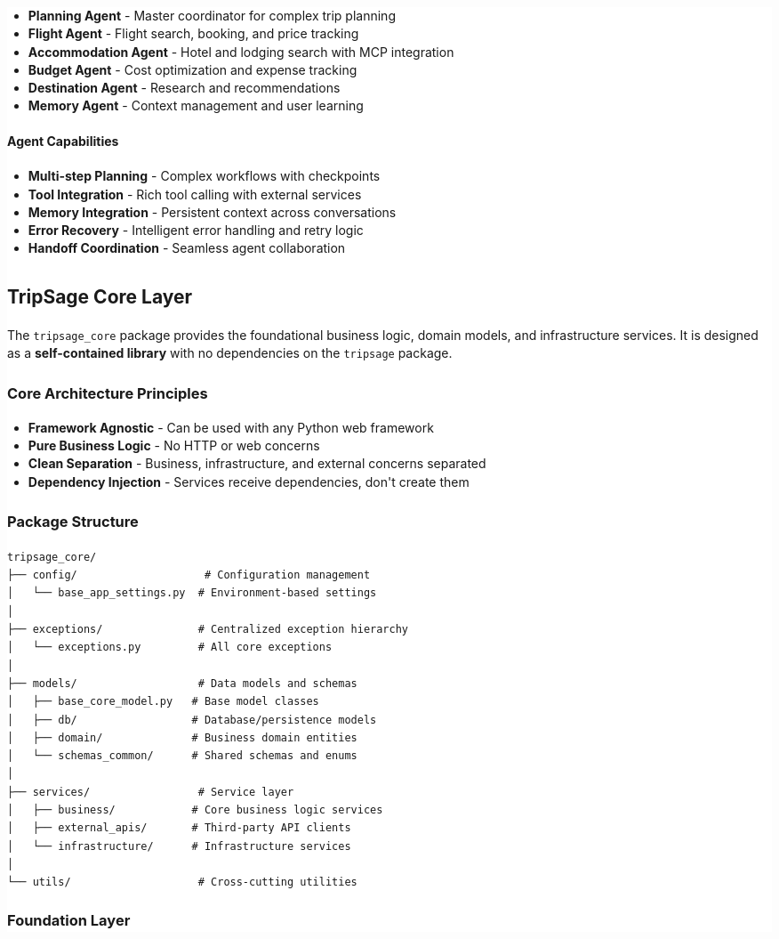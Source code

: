- **Planning Agent** - Master coordinator for complex trip planning
- **Flight Agent** - Flight search, booking, and price tracking
- **Accommodation Agent** - Hotel and lodging search with MCP integration
- **Budget Agent** - Cost optimization and expense tracking
- **Destination Agent** - Research and recommendations
- **Memory Agent** - Context management and user learning

#### Agent Capabilities

- **Multi-step Planning** - Complex workflows with checkpoints
- **Tool Integration** - Rich tool calling with external services
- **Memory Integration** - Persistent context across conversations
- **Error Recovery** - Intelligent error handling and retry logic
- **Handoff Coordination** - Seamless agent collaboration

## TripSage Core Layer

The `tripsage_core` package provides the foundational business logic, domain models, and infrastructure services. It is designed as a **self-contained library** with no dependencies on the `tripsage` package.

### Core Architecture Principles

- **Framework Agnostic** - Can be used with any Python web framework
- **Pure Business Logic** - No HTTP or web concerns
- **Clean Separation** - Business, infrastructure, and external concerns separated
- **Dependency Injection** - Services receive dependencies, don't create them

### Package Structure

```text
tripsage_core/
├── config/                    # Configuration management
│   └── base_app_settings.py  # Environment-based settings
│
├── exceptions/               # Centralized exception hierarchy
│   └── exceptions.py         # All core exceptions
│
├── models/                   # Data models and schemas
│   ├── base_core_model.py   # Base model classes
│   ├── db/                  # Database/persistence models
│   ├── domain/              # Business domain entities
│   └── schemas_common/      # Shared schemas and enums
│
├── services/                 # Service layer
│   ├── business/            # Core business logic services
│   ├── external_apis/       # Third-party API clients
│   └── infrastructure/      # Infrastructure services
│
└── utils/                    # Cross-cutting utilities
```

### Foundation Layer
